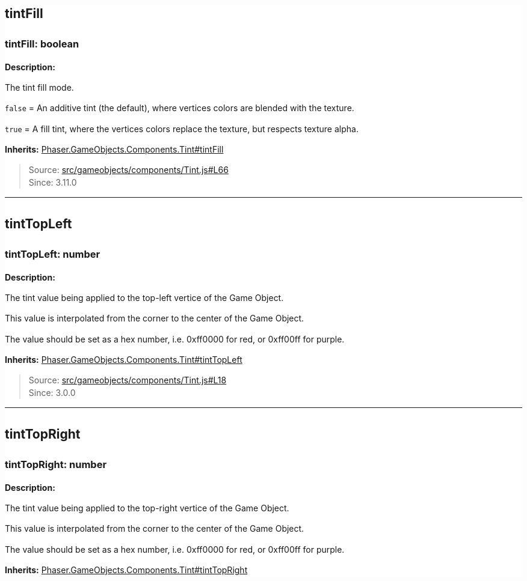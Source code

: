 
## tintFill

### tintFill: boolean

**Description:**

The tint fill mode.

`false` = An additive tint (the default), where vertices colors are blended with the texture.

`true` = A fill tint, where the vertices colors replace the texture, but respects texture alpha.

**Inherits:** [Phaser.GameObjects.Components.Tint#tintFill](../namespace/gameobjects-components-tint.md)

> Source: [src/gameobjects/components/Tint.js#L66](https://github.com/phaserjs/phaser/blob/v3.87.0/src/gameobjects/components/Tint.js#L66)  
> Since: 3.11.0

---

## tintTopLeft

### tintTopLeft: number

**Description:**

The tint value being applied to the top-left vertice of the Game Object.

This value is interpolated from the corner to the center of the Game Object.

The value should be set as a hex number, i.e. 0xff0000 for red, or 0xff00ff for purple.

**Inherits:** [Phaser.GameObjects.Components.Tint#tintTopLeft](../namespace/gameobjects-components-tint.md)

> Source: [src/gameobjects/components/Tint.js#L18](https://github.com/phaserjs/phaser/blob/v3.87.0/src/gameobjects/components/Tint.js#L18)  
> Since: 3.0.0

---

## tintTopRight

### tintTopRight: number

**Description:**

The tint value being applied to the top-right vertice of the Game Object.

This value is interpolated from the corner to the center of the Game Object.

The value should be set as a hex number, i.e. 0xff0000 for red, or 0xff00ff for purple.

**Inherits:** [Phaser.GameObjects.Components.Tint#tintTopRight](../namespace/gameobjects-components-tint.md)
